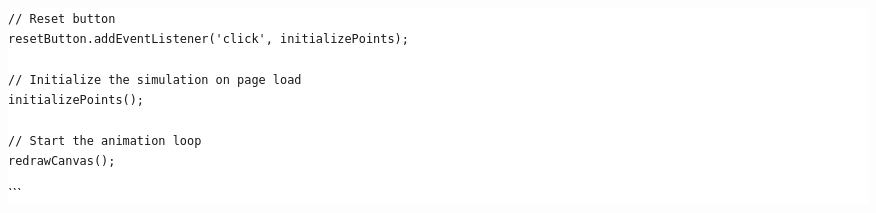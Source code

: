     // Reset button
    resetButton.addEventListener('click', initializePoints);

    // Initialize the simulation on page load
    initializePoints();

    // Start the animation loop
    redrawCanvas();


</script>
```